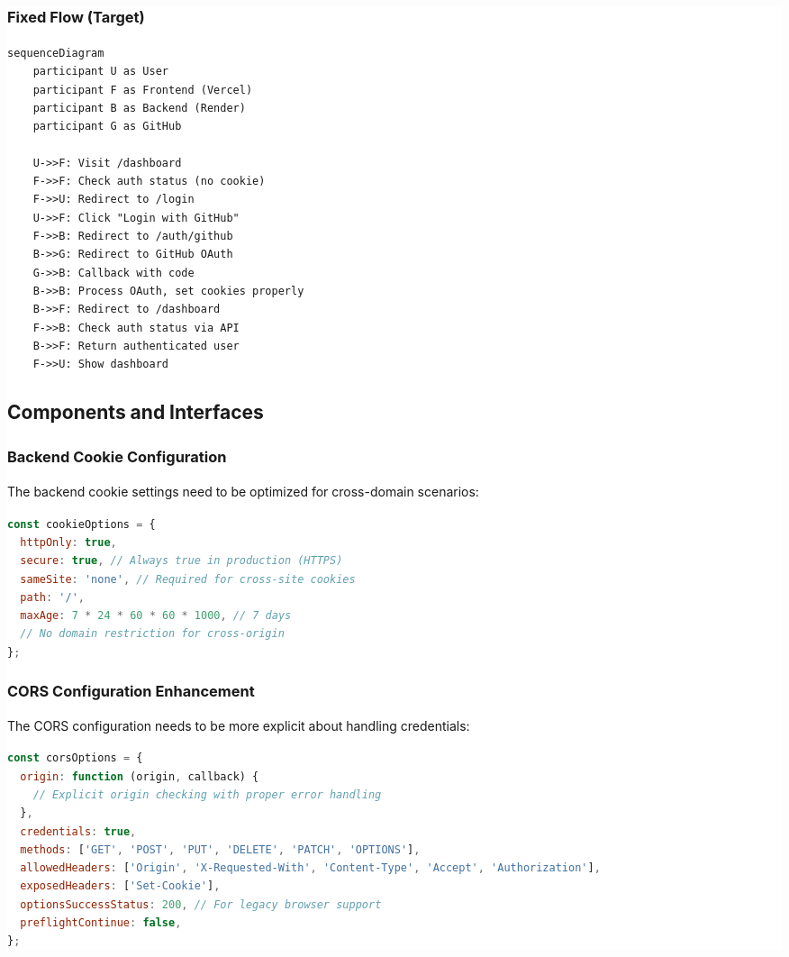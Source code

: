 ### Fixed Flow (Target)
```mermaid
sequenceDiagram
    participant U as User
    participant F as Frontend (Vercel)
    participant B as Backend (Render)
    participant G as GitHub

    U->>F: Visit /dashboard
    F->>F: Check auth status (no cookie)
    F->>U: Redirect to /login
    U->>F: Click "Login with GitHub"
    F->>B: Redirect to /auth/github
    B->>G: Redirect to GitHub OAuth
    G->>B: Callback with code
    B->>B: Process OAuth, set cookies properly
    B->>F: Redirect to /dashboard
    F->>B: Check auth status via API
    B->>F: Return authenticated user
    F->>U: Show dashboard
```

## Components and Interfaces

### Backend Cookie Configuration
The backend cookie settings need to be optimized for cross-domain scenarios:

```javascript
const cookieOptions = {
  httpOnly: true,
  secure: true, // Always true in production (HTTPS)
  sameSite: 'none', // Required for cross-site cookies
  path: '/',
  maxAge: 7 * 24 * 60 * 60 * 1000, // 7 days
  // No domain restriction for cross-origin
};
```

### CORS Configuration Enhancement
The CORS configuration needs to be more explicit about handling credentials:

```javascript
const corsOptions = {
  origin: function (origin, callback) {
    // Explicit origin checking with proper error handling
  },
  credentials: true,
  methods: ['GET', 'POST', 'PUT', 'DELETE', 'PATCH', 'OPTIONS'],
  allowedHeaders: ['Origin', 'X-Requested-With', 'Content-Type', 'Accept', 'Authorization'],
  exposedHeaders: ['Set-Cookie'],
  optionsSuccessStatus: 200, // For legacy browser support
  preflightContinue: false,
};
```
